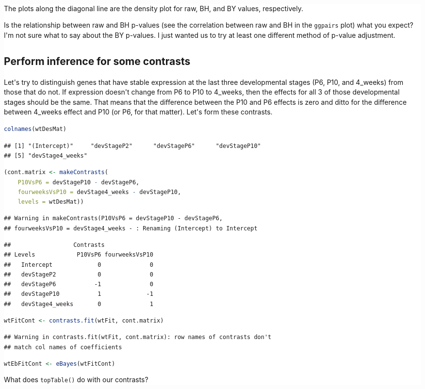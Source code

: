 
The plots along the diagonal line are the density plot for raw, BH, and BY values, respectively.



Is the relationship between raw and BH p-values (see the correlation between raw and BH in the `ggpairs` plot) what you expect? I'm not sure what to say about the BY p-values. I just wanted us to try at least one different method of p-value adjustment.

## Perform inference for some contrasts

Let's try to distinguish genes that have stable expression at the last three developmental stages (P6, P10, and 4_weeks) from those that do not. If expression doesn't change from P6 to P10 to 4_weeks, then the effects for all 3 of those developmental stages should be the same. That means that the difference between the P10 and P6 effects is zero and ditto for the difference between 4_weeks effect and P10 (or P6, for that matter). Let's form these contrasts.

```r
colnames(wtDesMat)
```

```
## [1] "(Intercept)"     "devStageP2"      "devStageP6"      "devStageP10"    
## [5] "devStage4_weeks"
```

```r
(cont.matrix <- makeContrasts(
    P10VsP6 = devStageP10 - devStageP6,
    fourweeksVsP10 = devStage4_weeks - devStageP10,
    levels = wtDesMat))
```

```
## Warning in makeContrasts(P10VsP6 = devStageP10 - devStageP6,
## fourweeksVsP10 = devStage4_weeks - : Renaming (Intercept) to Intercept
```

```
##                  Contrasts
## Levels            P10VsP6 fourweeksVsP10
##   Intercept             0              0
##   devStageP2            0              0
##   devStageP6           -1              0
##   devStageP10           1             -1
##   devStage4_weeks       0              1
```

```r
wtFitCont <- contrasts.fit(wtFit, cont.matrix)
```

```
## Warning in contrasts.fit(wtFit, cont.matrix): row names of contrasts don't
## match col names of coefficients
```

```r
wtEbFitCont <- eBayes(wtFitCont)
```
What does `topTable()` do with our contrasts?
